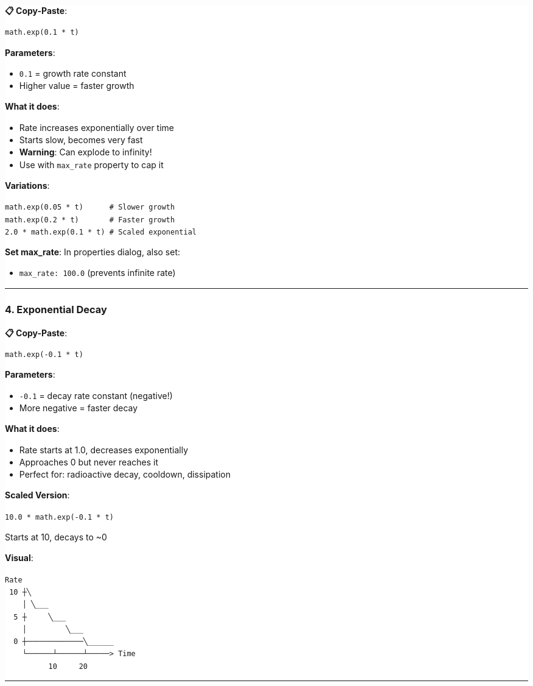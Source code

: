 **📋 Copy-Paste**:
```
math.exp(0.1 * t)
```

**Parameters**:
- `0.1` = growth rate constant
- Higher value = faster growth

**What it does**:
- Rate increases exponentially over time
- Starts slow, becomes very fast
- **Warning**: Can explode to infinity!
- Use with `max_rate` property to cap it

**Variations**:
```
math.exp(0.05 * t)      # Slower growth
math.exp(0.2 * t)       # Faster growth
2.0 * math.exp(0.1 * t) # Scaled exponential
```

**Set max_rate**:
In properties dialog, also set:
- `max_rate: 100.0` (prevents infinite rate)

---

### 4. Exponential Decay

**📋 Copy-Paste**:
```
math.exp(-0.1 * t)
```

**Parameters**:
- `-0.1` = decay rate constant (negative!)
- More negative = faster decay

**What it does**:
- Rate starts at 1.0, decreases exponentially
- Approaches 0 but never reaches it
- Perfect for: radioactive decay, cooldown, dissipation

**Scaled Version**:
```
10.0 * math.exp(-0.1 * t)
```
Starts at 10, decays to ~0

**Visual**:
```
Rate
 10 ┼╲
    │ ╲___
  5 ┼     ╲___
    │         ╲___
  0 ┼─────────────╲______
    └──────┴──────┴─────> Time
          10     20
```

---